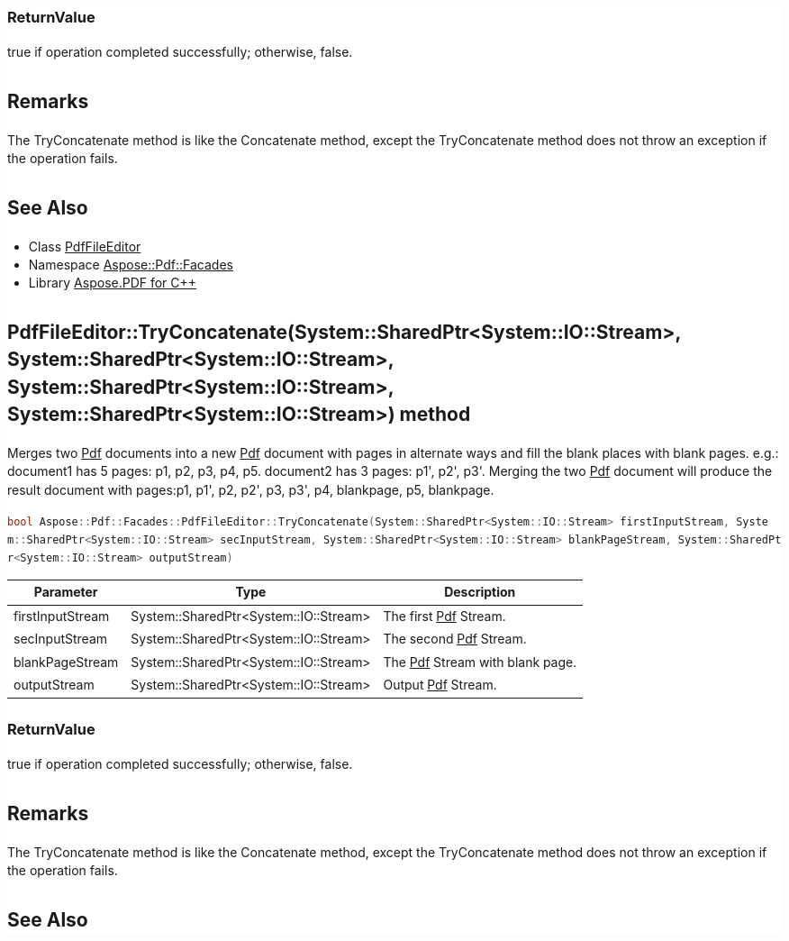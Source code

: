 ### ReturnValue

true if operation completed successfully; otherwise, false.
## Remarks



The TryConcatenate method is like the Concatenate method, except the TryConcatenate method does not throw an exception if the operation fails. 
## See Also

* Class [PdfFileEditor](../)
* Namespace [Aspose::Pdf::Facades](../../)
* Library [Aspose.PDF for C++](../../../)
## PdfFileEditor::TryConcatenate(System::SharedPtr\<System::IO::Stream\>, System::SharedPtr\<System::IO::Stream\>, System::SharedPtr\<System::IO::Stream\>, System::SharedPtr\<System::IO::Stream\>) method


Merges two [Pdf](../../../aspose.pdf/) documents into a new [Pdf](../../../aspose.pdf/) document with pages in alternate ways and fill the blank places with blank pages. e.g.: document1 has 5 pages: p1, p2, p3, p4, p5. document2 has 3 pages: p1', p2', p3'. Merging the two [Pdf](../../../aspose.pdf/) document will produce the result document with pages:p1, p1', p2, p2', p3, p3', p4, blankpage, p5, blankpage.

```cpp
bool Aspose::Pdf::Facades::PdfFileEditor::TryConcatenate(System::SharedPtr<System::IO::Stream> firstInputStream, System::SharedPtr<System::IO::Stream> secInputStream, System::SharedPtr<System::IO::Stream> blankPageStream, System::SharedPtr<System::IO::Stream> outputStream)
```


| Parameter | Type | Description |
| --- | --- | --- |
| firstInputStream | System::SharedPtr\<System::IO::Stream\> | The first [Pdf](../../../aspose.pdf/) Stream. |
| secInputStream | System::SharedPtr\<System::IO::Stream\> | The second [Pdf](../../../aspose.pdf/) Stream. |
| blankPageStream | System::SharedPtr\<System::IO::Stream\> | The [Pdf](../../../aspose.pdf/) Stream with blank page. |
| outputStream | System::SharedPtr\<System::IO::Stream\> | Output [Pdf](../../../aspose.pdf/) Stream. |

### ReturnValue

true if operation completed successfully; otherwise, false.
## Remarks



The TryConcatenate method is like the Concatenate method, except the TryConcatenate method does not throw an exception if the operation fails. 
## See Also
